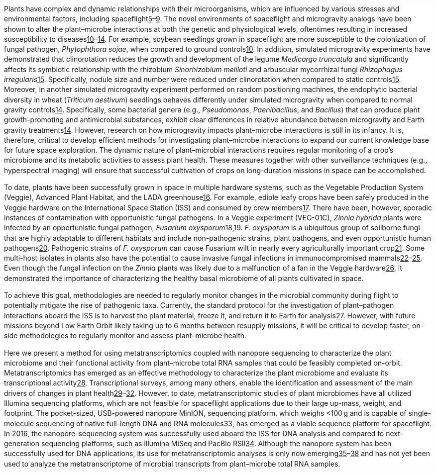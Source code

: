Plants have complex and dynamic relationships with their microorganisms, which are influenced by various stresses and environmental factors, including spaceflight[5](#CR5)–[9](#CR9). The novel environments of spaceflight and microgravity analogs have been shown to alter the plant–microbe interactions at both the genetic and physiological levels, oftentimes resulting in increased susceptibility to diseases[10](#CR10)–[14](#CR14). For example, soybean seedlings grown in spaceflight are more susceptible to the colonization of fungal pathogen, _Phytophthora sojae_, when compared to ground controls[10](#CR10). In addition, simulated microgravity experiments have demonstrated that clinorotation reduces the growth and development of the legume _Medicargo truncatula_ and significantly affects its symbiotic relationship with the rhizobium _Sinorhizobium meliloti_ and arbuscular mycorrhizal fungi _Rhizophagus irregularis_[15](#CR15). Specifically, nodule size and number were reduced under clinorotation when compared to static controls[15](#CR15). Moreover, in another simulated microgravity experiment performed on random positioning machines, the endophytic bacterial diversity in wheat (_Triticum aestivum_) seedlings behaves differently under simulated microgravity when compared to normal gravity controls[14](#CR14). Specifically, some bacterial genera (e.g., _Pseudomonas_, _Paenibacillus_, and _Bacillus_) that can produce plant growth-promoting and antimicrobial substances, exhibit clear differences in relative abundance between microgravity and Earth gravity treatments[14](#CR14). However, research on how microgravity impacts plant–microbe interactions is still in its infancy. It is, therefore, critical to develop efficient methods for investigating plant–microbe interactions to expand our current knowledge base for future space exploration. The dynamic nature of plant–microbial interactions requires regular monitoring of a crop’s microbiome and its metabolic activities to assess plant health. These measures together with other surveillance techniques (e.g., hyperspectral imaging) will ensure that successful cultivation of crops on long-duration missions in space can be accomplished.

To date, plants have been successfully grown in space in multiple hardware systems, such as the Vegetable Production System (Veggie), Advanced Plant Habitat, and the LADA greenhouse[16](#CR16). For example, edible leafy crops have been safely produced in the Veggie hardware on the International Space Station (ISS) and consumed by crew members[17](#CR17). There have been, however, sporadic instances of contamination with opportunistic fungal pathogens. In a Veggie experiment (VEG-01C), _Zinnia hybrida_ plants were infected by an opportunistic fungal pathogen, _Fusarium oxysporum_[18](#CR18),[19](#CR19). _F. oxysporum_ is a ubiquitous group of soilborne fungi that are highly adaptable to different habitats and include non-pathogenic strains, plant pathogens, and even opportunistic human pathogens[20](#CR20). Pathogenic strains of _F. oxysporum_ can cause Fusarium wilt in nearly every agriculturally important crop[21](#CR21). Some multi-host isolates in plants also have the potential to cause invasive fungal infections in immunocompromised mammals[22](#CR22)–[25](#CR25). Even though the fungal infection on the _Zinnia_ plants was likely due to a malfunction of a fan in the Veggie hardware[26](#CR26), it demonstrated the importance of characterizing the healthy basal microbiome of all plants cultivated in space.

To achieve this goal, methodologies are needed to regularly monitor changes in the microbial community during flight to potentially mitigate the rise of pathogenic taxa. Currently, the standard protocol for the investigation of plant–pathogen interactions aboard the ISS is to harvest the plant material, freeze it, and return it to Earth for analysis[27](#CR27). However, with future missions beyond Low Earth Orbit likely taking up to 6 months between resupply missions, it will be critical to develop faster, on-side methodologies to regularly monitor and assess plant–microbe health.

Here we present a method for using metatranscriptomics coupled with nanopore sequencing to characterize the plant microbiome and their functional activity from plant–microbe total RNA samples that could be feasibly completed on-orbit. Metatranscriptomics has emerged as an effective methodology to characterize the plant microbiome and evaluate its transcriptional activity[28](#CR28). Transcriptional surveys, among many others, enable the identification and assessment of the main drivers of changes in plant health[29](#CR29)–[32](#CR32). However, to date, metatranscriptomic studies of plant microbiomes have all utilized Illumina sequencing platforms, which are not feasible for spaceflight applications due to their large up-mass, weight, and footprint. The pocket-sized, USB-powered nanopore MinION, sequencing platform, which weighs <100 g and is capable of single-molecule sequencing of native full-length DNA and RNA molecules[33](#CR33), has emerged as a viable sequence platform for spaceflight. In 2016, the nanopore-sequencing system was successfully used aboard the ISS for DNA analysis and compared to next-generation sequencing platforms, such as Illumina MiSeq and PacBio RSII[34](#CR34). Although the nanopore system has been successfully used for DNA applications, its use for metatranscriptomic analyses is only now emerging[35](#CR35)–[38](#CR38) and has not yet been used to analyze the metatranscriptome of microbial transcripts from plant–microbe total RNA samples.
